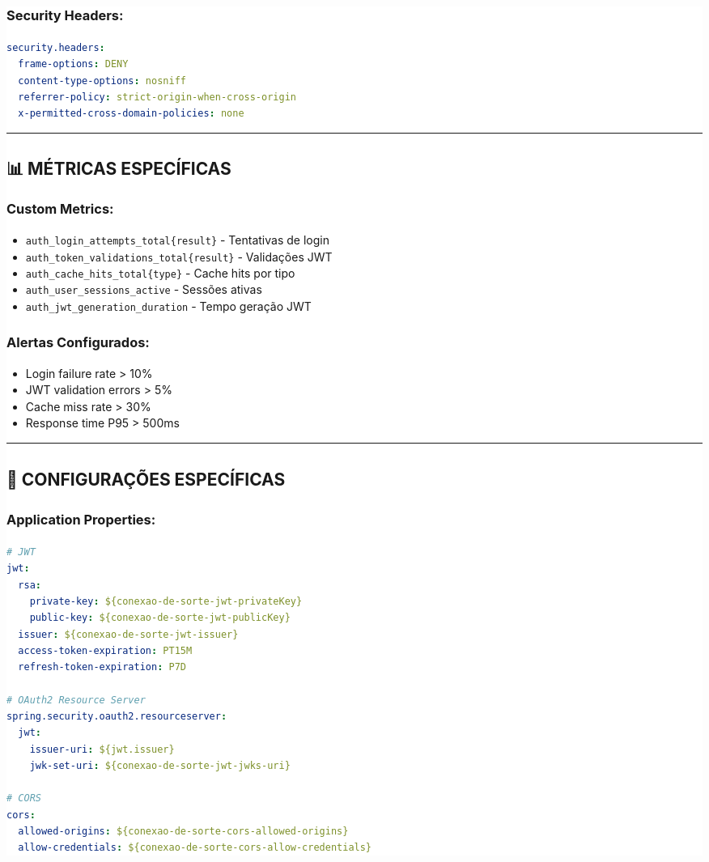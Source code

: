 ### **Security Headers:**
```yaml
security.headers:
  frame-options: DENY
  content-type-options: nosniff
  referrer-policy: strict-origin-when-cross-origin
  x-permitted-cross-domain-policies: none
```

---

## 📊 MÉTRICAS ESPECÍFICAS

### **Custom Metrics:**
- `auth_login_attempts_total{result}` - Tentativas de login
- `auth_token_validations_total{result}` - Validações JWT
- `auth_cache_hits_total{type}` - Cache hits por tipo
- `auth_user_sessions_active` - Sessões ativas
- `auth_jwt_generation_duration` - Tempo geração JWT

### **Alertas Configurados:**
- Login failure rate > 10%
- JWT validation errors > 5%  
- Cache miss rate > 30%
- Response time P95 > 500ms

---

## 🔧 CONFIGURAÇÕES ESPECÍFICAS

### **Application Properties:**
```yaml
# JWT
jwt:
  rsa:
    private-key: ${conexao-de-sorte-jwt-privateKey}
    public-key: ${conexao-de-sorte-jwt-publicKey}
  issuer: ${conexao-de-sorte-jwt-issuer}
  access-token-expiration: PT15M
  refresh-token-expiration: P7D

# OAuth2 Resource Server
spring.security.oauth2.resourceserver:
  jwt:
    issuer-uri: ${jwt.issuer}
    jwk-set-uri: ${conexao-de-sorte-jwt-jwks-uri}

# CORS
cors:
  allowed-origins: ${conexao-de-sorte-cors-allowed-origins}
  allow-credentials: ${conexao-de-sorte-cors-allow-credentials}
```

